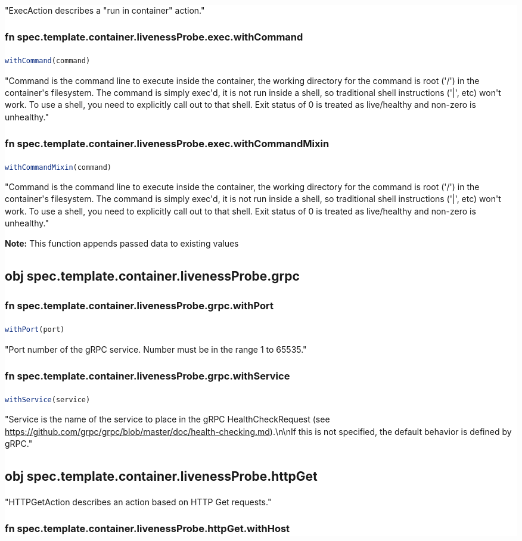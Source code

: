 "ExecAction describes a \"run in container\" action."

### fn spec.template.container.livenessProbe.exec.withCommand

```ts
withCommand(command)
```

"Command is the command line to execute inside the container, the working directory for the command  is root ('/') in the container's filesystem. The command is simply exec'd, it is not run inside a shell, so traditional shell instructions ('|', etc) won't work. To use a shell, you need to explicitly call out to that shell. Exit status of 0 is treated as live/healthy and non-zero is unhealthy."

### fn spec.template.container.livenessProbe.exec.withCommandMixin

```ts
withCommandMixin(command)
```

"Command is the command line to execute inside the container, the working directory for the command  is root ('/') in the container's filesystem. The command is simply exec'd, it is not run inside a shell, so traditional shell instructions ('|', etc) won't work. To use a shell, you need to explicitly call out to that shell. Exit status of 0 is treated as live/healthy and non-zero is unhealthy."

**Note:** This function appends passed data to existing values

## obj spec.template.container.livenessProbe.grpc



### fn spec.template.container.livenessProbe.grpc.withPort

```ts
withPort(port)
```

"Port number of the gRPC service. Number must be in the range 1 to 65535."

### fn spec.template.container.livenessProbe.grpc.withService

```ts
withService(service)
```

"Service is the name of the service to place in the gRPC HealthCheckRequest (see https://github.com/grpc/grpc/blob/master/doc/health-checking.md).\n\nIf this is not specified, the default behavior is defined by gRPC."

## obj spec.template.container.livenessProbe.httpGet

"HTTPGetAction describes an action based on HTTP Get requests."

### fn spec.template.container.livenessProbe.httpGet.withHost
